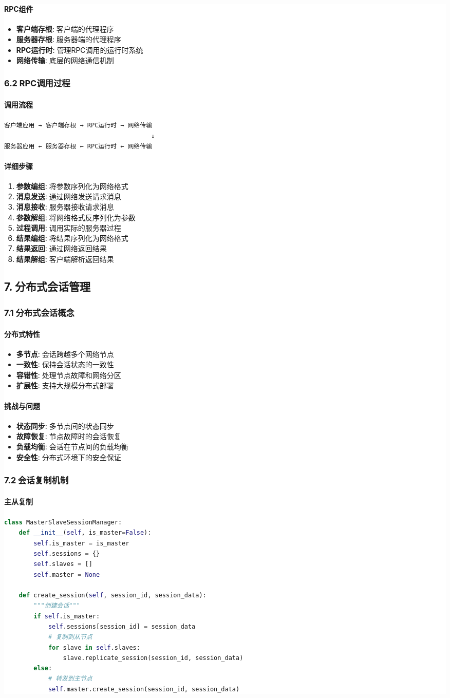 #### RPC组件
- **客户端存根**: 客户端的代理程序
- **服务器存根**: 服务器端的代理程序
- **RPC运行时**: 管理RPC调用的运行时系统
- **网络传输**: 底层的网络通信机制

### 6.2 RPC调用过程
#### 调用流程
```
客户端应用 → 客户端存根 → RPC运行时 → 网络传输
                                        ↓
服务器应用 ← 服务器存根 ← RPC运行时 ← 网络传输
```

#### 详细步骤
1. **参数编组**: 将参数序列化为网络格式
2. **消息发送**: 通过网络发送请求消息
3. **消息接收**: 服务器接收请求消息
4. **参数解组**: 将网络格式反序列化为参数
5. **过程调用**: 调用实际的服务器过程
6. **结果编组**: 将结果序列化为网络格式
7. **结果返回**: 通过网络返回结果
8. **结果解组**: 客户端解析返回结果

## 7. 分布式会话管理

### 7.1 分布式会话概念
#### 分布式特性
- **多节点**: 会话跨越多个网络节点
- **一致性**: 保持会话状态的一致性
- **容错性**: 处理节点故障和网络分区
- **扩展性**: 支持大规模分布式部署

#### 挑战与问题
- **状态同步**: 多节点间的状态同步
- **故障恢复**: 节点故障时的会话恢复
- **负载均衡**: 会话在节点间的负载均衡
- **安全性**: 分布式环境下的安全保证

### 7.2 会话复制机制
#### 主从复制
```python
class MasterSlaveSessionManager:
    def __init__(self, is_master=False):
        self.is_master = is_master
        self.sessions = {}
        self.slaves = []
        self.master = None
        
    def create_session(self, session_id, session_data):
        """创建会话"""
        if self.is_master:
            self.sessions[session_id] = session_data
            # 复制到从节点
            for slave in self.slaves:
                slave.replicate_session(session_id, session_data)
        else:
            # 转发到主节点
            self.master.create_session(session_id, session_data)
```
